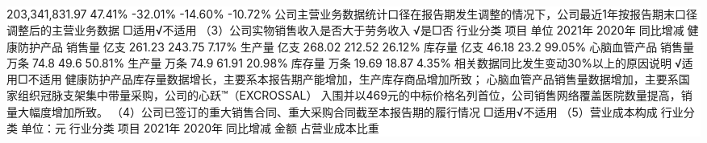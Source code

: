203,341,831.97
47.41%
-32.01%
-14.60%
-10.72%
公司主营业务数据统计口径在报告期发生调整的情况下，公司最近1年按报告期末口径调整后的主营业务数据
□适用√不适用
（3）公司实物销售收入是否大于劳务收入
√是□否
行业分类
项目
单位
2021年
2020年
同比增减
健康防护产品
销售量
亿支
261.23
243.75
7.17%
生产量
亿支
268.02
212.52
26.12%
库存量
亿支
46.18
23.2
99.05%
心脑血管产品
销售量
万条
74.8
49.6
50.81%
生产量
万条
74.9
61.91
20.98%
库存量
万条
19.69
18.87
4.35%
相关数据同比发生变动30%以上的原因说明
√适用□不适用
健康防护产品库存量数据增长，主要系本报告期产能增加，生产库存商品增加所致；
心脑血管产品销售量数据增加，主要系国家组织冠脉支架集中带量采购，公司的心跃™（EXCROSSAL）
入围并以469元的中标价格名列首位，公司销售网络覆盖医院数量提高，销量大幅度增加所致。
（4）公司已签订的重大销售合同、重大采购合同截至本报告期的履行情况
□适用√不适用
（5）营业成本构成
行业分类
单位：元
行业分类
项目
2021年
2020年
同比增减
金额
占营业成本比重